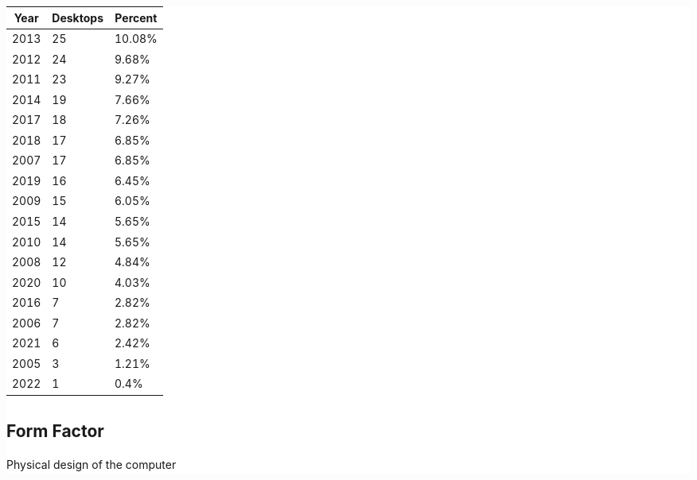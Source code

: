 
| Year | Desktops | Percent |
|------|----------|---------|
| 2013 | 25       | 10.08%  |
| 2012 | 24       | 9.68%   |
| 2011 | 23       | 9.27%   |
| 2014 | 19       | 7.66%   |
| 2017 | 18       | 7.26%   |
| 2018 | 17       | 6.85%   |
| 2007 | 17       | 6.85%   |
| 2019 | 16       | 6.45%   |
| 2009 | 15       | 6.05%   |
| 2015 | 14       | 5.65%   |
| 2010 | 14       | 5.65%   |
| 2008 | 12       | 4.84%   |
| 2020 | 10       | 4.03%   |
| 2016 | 7        | 2.82%   |
| 2006 | 7        | 2.82%   |
| 2021 | 6        | 2.42%   |
| 2005 | 3        | 1.21%   |
| 2022 | 1        | 0.4%    |

Form Factor
-----------

Physical design of the computer

